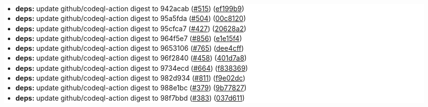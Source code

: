 * **deps:** update github/codeql-action digest to 942acab ([#515](https://github.com/Kavindu-Dodan/java-sdk/issues/515)) ([ef199b9](https://github.com/Kavindu-Dodan/java-sdk/commit/ef199b94fd8ecd866893168f06717c1de2ee2fda))
* **deps:** update github/codeql-action digest to 95a5fda ([#504](https://github.com/Kavindu-Dodan/java-sdk/issues/504)) ([00c8120](https://github.com/Kavindu-Dodan/java-sdk/commit/00c812045926e627743ec5ff699acf6ea6797f8f))
* **deps:** update github/codeql-action digest to 95cfca7 ([#427](https://github.com/Kavindu-Dodan/java-sdk/issues/427)) ([20628a2](https://github.com/Kavindu-Dodan/java-sdk/commit/20628a23054768238cdef503382ee6b3c6d34476))
* **deps:** update github/codeql-action digest to 964f5e7 ([#856](https://github.com/Kavindu-Dodan/java-sdk/issues/856)) ([e1e15f4](https://github.com/Kavindu-Dodan/java-sdk/commit/e1e15f4442475e918a1ca5101af8c6ca9a4fa082))
* **deps:** update github/codeql-action digest to 9653106 ([#765](https://github.com/Kavindu-Dodan/java-sdk/issues/765)) ([dee4cff](https://github.com/Kavindu-Dodan/java-sdk/commit/dee4cff547ac5a876d57870209f4cb6980290c59))
* **deps:** update github/codeql-action digest to 96f2840 ([#458](https://github.com/Kavindu-Dodan/java-sdk/issues/458)) ([401d7a8](https://github.com/Kavindu-Dodan/java-sdk/commit/401d7a8a5fe19835710eadce3fa88a2fcb0ee5c9))
* **deps:** update github/codeql-action digest to 9734ecd ([#664](https://github.com/Kavindu-Dodan/java-sdk/issues/664)) ([f838369](https://github.com/Kavindu-Dodan/java-sdk/commit/f838369217137f6132d02fa9b11f52630876197a))
* **deps:** update github/codeql-action digest to 982d934 ([#811](https://github.com/Kavindu-Dodan/java-sdk/issues/811)) ([f9e02dc](https://github.com/Kavindu-Dodan/java-sdk/commit/f9e02dc9410f8235a0fa5bda79d3908775bf15d5))
* **deps:** update github/codeql-action digest to 988e1bc ([#379](https://github.com/Kavindu-Dodan/java-sdk/issues/379)) ([9b77827](https://github.com/Kavindu-Dodan/java-sdk/commit/9b778277968851752bd569a09f6609f2cb3ffe48))
* **deps:** update github/codeql-action digest to 98f7bbd ([#383](https://github.com/Kavindu-Dodan/java-sdk/issues/383)) ([037d611](https://github.com/Kavindu-Dodan/java-sdk/commit/037d61128e1e8a06a16d5ac899c2c92762baa4b3))
